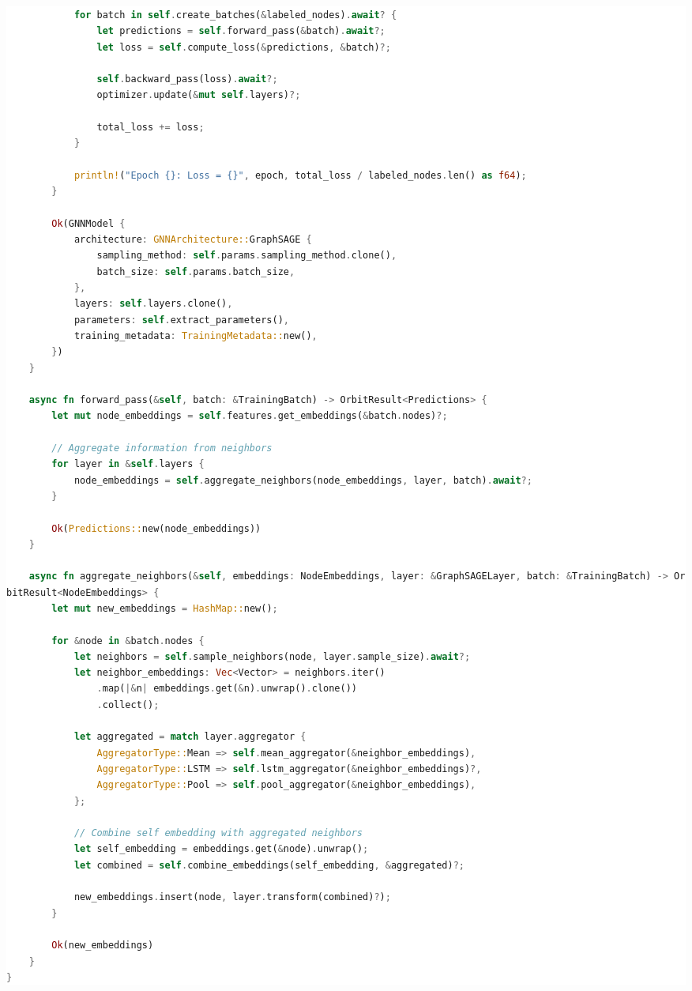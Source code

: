 ```rust
            for batch in self.create_batches(&labeled_nodes).await? {
                let predictions = self.forward_pass(&batch).await?;
                let loss = self.compute_loss(&predictions, &batch)?;
                
                self.backward_pass(loss).await?;
                optimizer.update(&mut self.layers)?;
                
                total_loss += loss;
            }
            
            println!("Epoch {}: Loss = {}", epoch, total_loss / labeled_nodes.len() as f64);
        }
        
        Ok(GNNModel {
            architecture: GNNArchitecture::GraphSAGE {
                sampling_method: self.params.sampling_method.clone(),
                batch_size: self.params.batch_size,
            },
            layers: self.layers.clone(),
            parameters: self.extract_parameters(),
            training_metadata: TrainingMetadata::new(),
        })
    }
    
    async fn forward_pass(&self, batch: &TrainingBatch) -> OrbitResult<Predictions> {
        let mut node_embeddings = self.features.get_embeddings(&batch.nodes)?;
        
        // Aggregate information from neighbors
        for layer in &self.layers {
            node_embeddings = self.aggregate_neighbors(node_embeddings, layer, batch).await?;
        }
        
        Ok(Predictions::new(node_embeddings))
    }
    
    async fn aggregate_neighbors(&self, embeddings: NodeEmbeddings, layer: &GraphSAGELayer, batch: &TrainingBatch) -> OrbitResult<NodeEmbeddings> {
        let mut new_embeddings = HashMap::new();
        
        for &node in &batch.nodes {
            let neighbors = self.sample_neighbors(node, layer.sample_size).await?;
            let neighbor_embeddings: Vec<Vector> = neighbors.iter()
                .map(|&n| embeddings.get(&n).unwrap().clone())
                .collect();
            
            let aggregated = match layer.aggregator {
                AggregatorType::Mean => self.mean_aggregator(&neighbor_embeddings),
                AggregatorType::LSTM => self.lstm_aggregator(&neighbor_embeddings)?,
                AggregatorType::Pool => self.pool_aggregator(&neighbor_embeddings),
            };
            
            // Combine self embedding with aggregated neighbors
            let self_embedding = embeddings.get(&node).unwrap();
            let combined = self.combine_embeddings(self_embedding, &aggregated)?;
            
            new_embeddings.insert(node, layer.transform(combined)?);
        }
        
        Ok(new_embeddings)
    }
}
```
